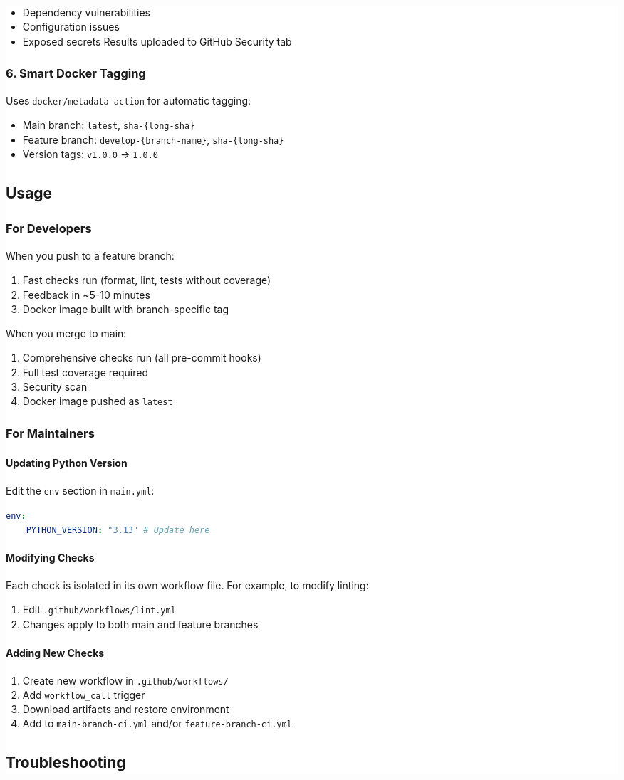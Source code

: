 -   Dependency vulnerabilities
-   Configuration issues
-   Exposed secrets
    Results uploaded to GitHub Security tab

### 6. Smart Docker Tagging

Uses `docker/metadata-action` for automatic tagging:

-   Main branch: `latest`, `sha-{long-sha}`
-   Feature branch: `develop-{branch-name}`, `sha-{long-sha}`
-   Version tags: `v1.0.0` → `1.0.0`

## Usage

### For Developers

When you push to a feature branch:

1. Fast checks run (format, lint, tests without coverage)
2. Feedback in ~5-10 minutes
3. Docker image built with branch-specific tag

When you merge to main:

1. Comprehensive checks run (all pre-commit hooks)
2. Full test coverage required
3. Security scan
4. Docker image pushed as `latest`

### For Maintainers

#### Updating Python Version

Edit the `env` section in `main.yml`:

```yaml
env:
    PYTHON_VERSION: "3.13" # Update here
```

#### Modifying Checks

Each check is isolated in its own workflow file. For example, to modify linting:

1. Edit `.github/workflows/lint.yml`
2. Changes apply to both main and feature branches

#### Adding New Checks

1. Create new workflow in `.github/workflows/`
2. Add `workflow_call` trigger
3. Download artifacts and restore environment
4. Add to `main-branch-ci.yml` and/or `feature-branch-ci.yml`

## Troubleshooting
